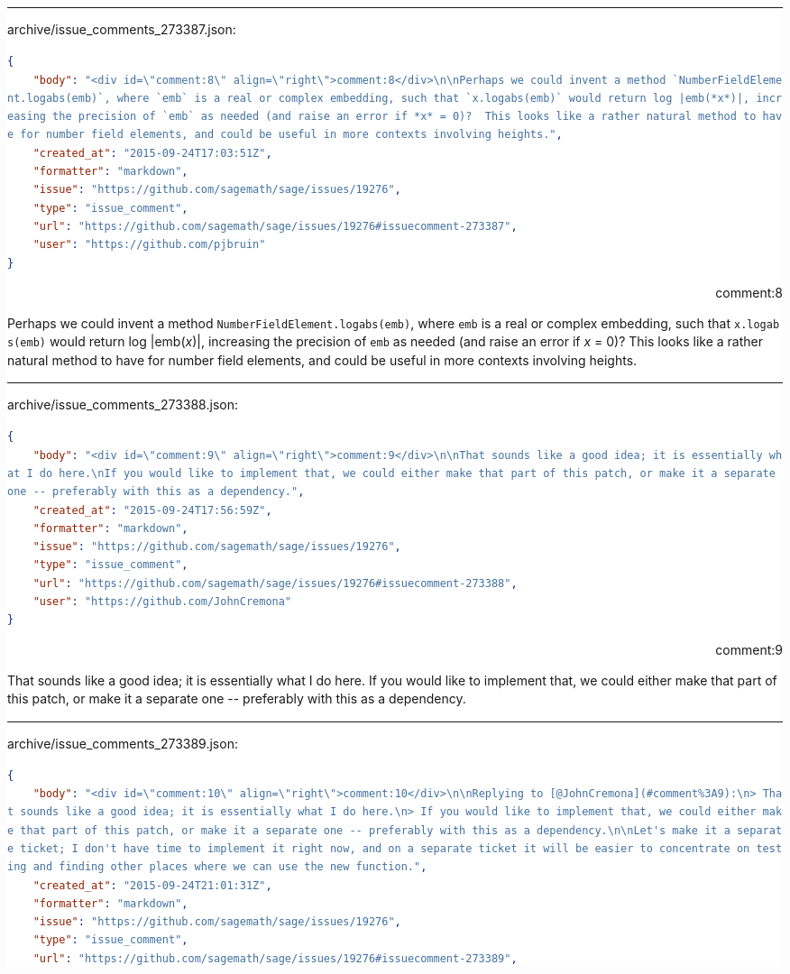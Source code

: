 

---

archive/issue_comments_273387.json:
```json
{
    "body": "<div id=\"comment:8\" align=\"right\">comment:8</div>\n\nPerhaps we could invent a method `NumberFieldElement.logabs(emb)`, where `emb` is a real or complex embedding, such that `x.logabs(emb)` would return log |emb(*x*)|, increasing the precision of `emb` as needed (and raise an error if *x* = 0)?  This looks like a rather natural method to have for number field elements, and could be useful in more contexts involving heights.",
    "created_at": "2015-09-24T17:03:51Z",
    "formatter": "markdown",
    "issue": "https://github.com/sagemath/sage/issues/19276",
    "type": "issue_comment",
    "url": "https://github.com/sagemath/sage/issues/19276#issuecomment-273387",
    "user": "https://github.com/pjbruin"
}
```

<div id="comment:8" align="right">comment:8</div>

Perhaps we could invent a method `NumberFieldElement.logabs(emb)`, where `emb` is a real or complex embedding, such that `x.logabs(emb)` would return log |emb(*x*)|, increasing the precision of `emb` as needed (and raise an error if *x* = 0)?  This looks like a rather natural method to have for number field elements, and could be useful in more contexts involving heights.



---

archive/issue_comments_273388.json:
```json
{
    "body": "<div id=\"comment:9\" align=\"right\">comment:9</div>\n\nThat sounds like a good idea; it is essentially what I do here.\nIf you would like to implement that, we could either make that part of this patch, or make it a separate one -- preferably with this as a dependency.",
    "created_at": "2015-09-24T17:56:59Z",
    "formatter": "markdown",
    "issue": "https://github.com/sagemath/sage/issues/19276",
    "type": "issue_comment",
    "url": "https://github.com/sagemath/sage/issues/19276#issuecomment-273388",
    "user": "https://github.com/JohnCremona"
}
```

<div id="comment:9" align="right">comment:9</div>

That sounds like a good idea; it is essentially what I do here.
If you would like to implement that, we could either make that part of this patch, or make it a separate one -- preferably with this as a dependency.



---

archive/issue_comments_273389.json:
```json
{
    "body": "<div id=\"comment:10\" align=\"right\">comment:10</div>\n\nReplying to [@JohnCremona](#comment%3A9):\n> That sounds like a good idea; it is essentially what I do here.\n> If you would like to implement that, we could either make that part of this patch, or make it a separate one -- preferably with this as a dependency.\n\nLet's make it a separate ticket; I don't have time to implement it right now, and on a separate ticket it will be easier to concentrate on testing and finding other places where we can use the new function.",
    "created_at": "2015-09-24T21:01:31Z",
    "formatter": "markdown",
    "issue": "https://github.com/sagemath/sage/issues/19276",
    "type": "issue_comment",
    "url": "https://github.com/sagemath/sage/issues/19276#issuecomment-273389",
```